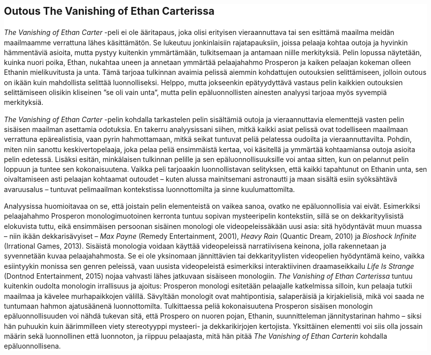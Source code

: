 ## Outous The Vanishing of Ethan Carterissa

*The Vanishing of Ethan Carter* -peli ei ole ääritapaus, joka olisi
erityisen vieraannuttava tai sen esittämä maailma meidän maailmaamme
verrattuna lähes käsittämätön. Se lukeutuu jonkinlaisiin rajatapauksiin,
joissa pelaaja kohtaa outoja ja hyvinkin hämmentäviä asioita, mutta
pystyy kuitenkin ymmärtämään, tulkitsemaan ja antamaan niille
merkityksiä. Pelin lopussa näytetään, kuinka nuori poika, Ethan,
nukahtaa uneen ja annetaan ymmärtää pelaajahahmo Prosperon ja kaiken
pelaajan kokeman olleen Ethanin mielikuvitusta ja unta. Tämä tarjoaa
tulkinnan avaimia pelissä aiemmin kohdattujen outouksien selittämiseen,
jolloin outous on ikään kuin mahdollista selittää luonnolliseksi.
Helppo, mutta jokseenkin epätyydyttävä vastaus pelin kaikkien outouksien
selittämiseen olisikin kliseinen ”se oli vain unta”, mutta pelin
epäluonnollisten ainesten analyysi tarjoaa myös syvempiä merkityksiä.

*The Vanishing of Ethan Carter* -pelin kohdalla tarkastelen pelin
sisältämiä outoja ja vieraannuttavia elementtejä vasten pelin sisäisen
maailman asettamia odotuksia. En takerru analyysissani siihen, mitkä
kaikki asiat pelissä ovat todelliseen maailmaan verrattuna
epärealistisia, vaan pyrin hahmottamaan, mitkä seikat tuntuvat peliä
pelatessa oudoilta ja vieraannuttavilta. Pohdin, miten niin sanottu
keskivertopelaaja, joka pelaa peliä ensimmäistä kertaa, voi käsitellä ja
ymmärtää kohtaamiansa outoja asioita pelin edetessä. Lisäksi esitän,
minkälaisen tulkinnan pelille ja sen epäluonnollisuuksille voi antaa
sitten, kun on pelannut pelin loppuun ja tuntee sen kokonaisuutena.
Vaikka peli tarjoaakin luonnollistavan selityksen, että kaikki
tapahtunut on Ethanin unta, sen oivaltamiseen asti pelaajan kohtaamat
outoudet – kuten alussa mainitsemani astronautti ja maan sisältä esiin
syöksähtävä avaruusalus – tuntuvat pelimaailman kontekstissa
luonnottomilta ja sinne kuulumattomilta.

Analyysissa huomioitavaa on se, että joistain pelin elementeistä on
vaikea sanoa, ovatko ne epäluonnollisia vai eivät. Esimerkiksi
pelaajahahmo Prosperon monologimuotoinen kerronta tuntuu sopivan
mysteeripelin kontekstiin, sillä se on dekkarityylisistä elokuvista
tuttu, eikä ensimmäisen persoonan sisäinen monologi ole
videopeleissäkään uusi asia: sitä hyödyntävät muun muassa – niin ikään
dekkarisävyiset – *Max Payne* (Remedy Entertainment, 2001), *Heavy Rain*
(Quantic Dream, 2010) ja *Bioshock Infinite* (Irrational Games, 2013).
Sisäistä monologia voidaan käyttää videopeleissä narratiivisena keinona,
jolla rakennetaan ja syvennetään kuvaa pelaajahahmosta. Se ei ole
yksinomaan jännittävien tai dekkarityylisten videopelien hyödyntämä
keino, vaikka esiintyykin monissa sen genren peleissä, vaan uusista
videopeleistä esimerkiksi interaktiivinen draamaseikkailu *Life Is
Strange* (Dontnod Entertainment, 2015) nojaa vahvasti lähes jatkuvaan
sisäiseen monologiin. *The Vanishing of Ethan Carterissa* tuntuu
kuitenkin oudolta monologin irrallisuus ja ajoitus: Prosperon monologi
esitetään pelaajalle katkelmissa silloin, kun pelaaja tutkii maailmaa ja
kävelee murhapaikkojen välillä. Sävyltään monologit ovat mahtipontisia,
salaperäisiä ja kirjakielisiä, mikä voi saada ne tuntumaan hahmon
ajatusäänenä luonnottomilta. Tulkittaessa peliä kokonaisuutena Prosperon
sisäisen monologin epäluonnollisuuden voi nähdä tukevan sitä, että
Prospero on nuoren pojan, Ethanin, suunnitteleman jännitystarinan hahmo
– siksi hän puhuukin kuin äärimmilleen viety stereotyyppi mysteeri- ja
dekkarikirjojen kertojista. Yksittäinen elementti voi siis olla jossain
määrin sekä luonnollinen että luonnoton, ja riippuu pelaajasta, mitä hän
pitää *The Vanishing of Ethan Carterin* kohdalla epäluonnollisena.
